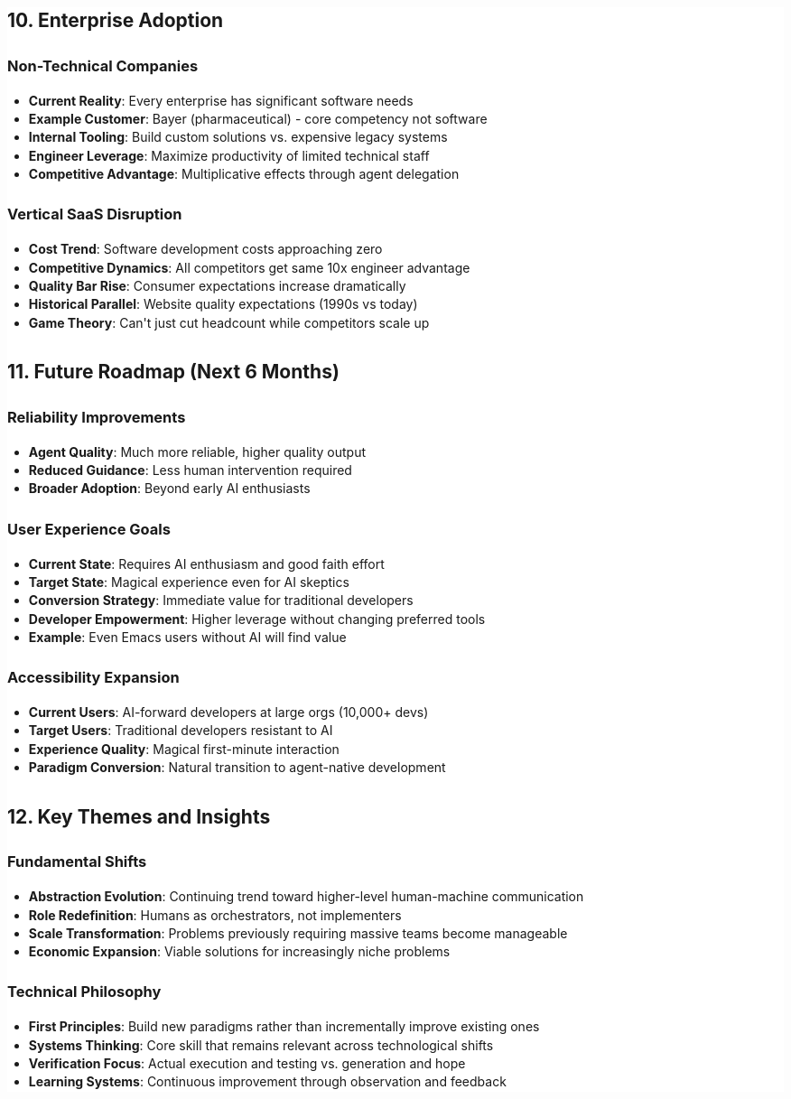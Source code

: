 ## 10. Enterprise Adoption

### Non-Technical Companies
- **Current Reality**: Every enterprise has significant software needs
- **Example Customer**: Bayer (pharmaceutical) - core competency not software
- **Internal Tooling**: Build custom solutions vs. expensive legacy systems
- **Engineer Leverage**: Maximize productivity of limited technical staff
- **Competitive Advantage**: Multiplicative effects through agent delegation

### Vertical SaaS Disruption
- **Cost Trend**: Software development costs approaching zero
- **Competitive Dynamics**: All competitors get same 10x engineer advantage
- **Quality Bar Rise**: Consumer expectations increase dramatically
- **Historical Parallel**: Website quality expectations (1990s vs today)
- **Game Theory**: Can't just cut headcount while competitors scale up

## 11. Future Roadmap (Next 6 Months)

### Reliability Improvements
- **Agent Quality**: Much more reliable, higher quality output
- **Reduced Guidance**: Less human intervention required
- **Broader Adoption**: Beyond early AI enthusiasts

### User Experience Goals
- **Current State**: Requires AI enthusiasm and good faith effort
- **Target State**: Magical experience even for AI skeptics
- **Conversion Strategy**: Immediate value for traditional developers
- **Developer Empowerment**: Higher leverage without changing preferred tools
- **Example**: Even Emacs users without AI will find value

### Accessibility Expansion
- **Current Users**: AI-forward developers at large orgs (10,000+ devs)
- **Target Users**: Traditional developers resistant to AI
- **Experience Quality**: Magical first-minute interaction
- **Paradigm Conversion**: Natural transition to agent-native development

## 12. Key Themes and Insights

### Fundamental Shifts
- **Abstraction Evolution**: Continuing trend toward higher-level human-machine communication
- **Role Redefinition**: Humans as orchestrators, not implementers
- **Scale Transformation**: Problems previously requiring massive teams become manageable
- **Economic Expansion**: Viable solutions for increasingly niche problems

### Technical Philosophy
- **First Principles**: Build new paradigms rather than incrementally improve existing ones
- **Systems Thinking**: Core skill that remains relevant across technological shifts
- **Verification Focus**: Actual execution and testing vs. generation and hope
- **Learning Systems**: Continuous improvement through observation and feedback
